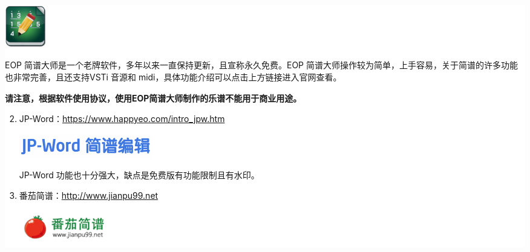    <img src="./img/00_03_01.png" alt="EOP简谱大师" style="zoom: 16%;" />

   EOP 简谱大师是一个老牌软件，多年以来一直保持更新，且宣称永久免费。EOP 简谱大师操作较为简单，上手容易，关于简谱的许多功能也非常完善，且还支持VSTi 音源和 midi，具体功能介绍可以点击上方链接进入官网查看。

   **请注意，根据软件使用协议，使用EOP简谱大师制作的乐谱不能用于商业用途。**

2. JP-Word：https://www.happyeo.com/intro_jpw.htm

   <img src="./img/00_03_02.png" alt="JP-Word" style="zoom: 25%;" />

   JP-Word 功能也十分强大，缺点是免费版有功能限制且有水印。

3. 番茄简谱：http://www.jianpu99.net

   <img src="./img/00_03_03.png" alt="番茄简谱" style="zoom: 33%;" />
